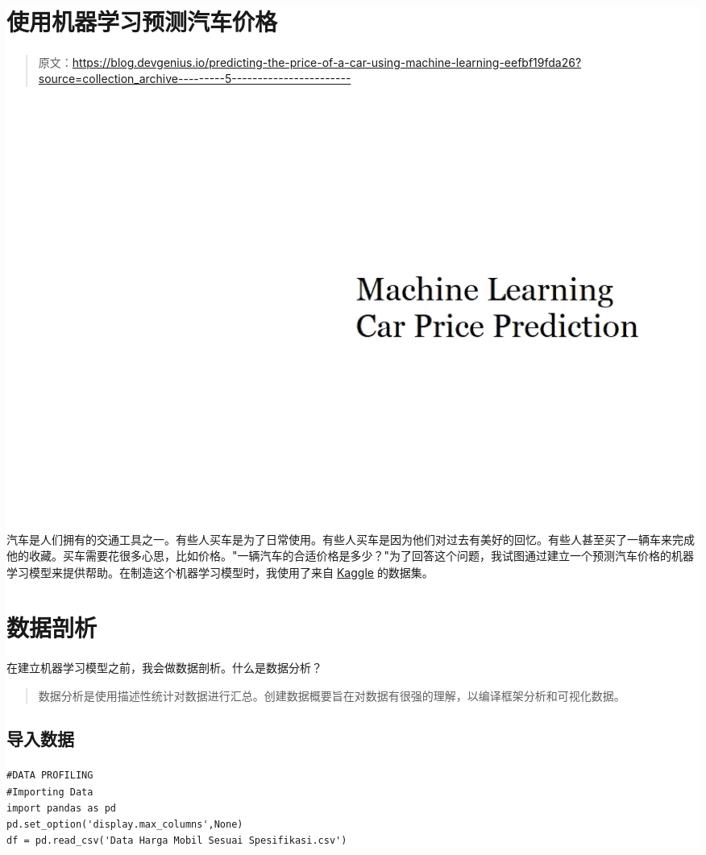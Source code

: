 # 使用机器学习预测汽车价格

> 原文：<https://blog.devgenius.io/predicting-the-price-of-a-car-using-machine-learning-eefbf19fda26?source=collection_archive---------5----------------------->

![](img/535deb9253a2f6903a38363a9a4f61f6.png)

汽车是人们拥有的交通工具之一。有些人买车是为了日常使用。有些人买车是因为他们对过去有美好的回忆。有些人甚至买了一辆车来完成他的收藏。买车需要花很多心思，比如价格。"一辆汽车的合适价格是多少？"为了回答这个问题，我试图通过建立一个预测汽车价格的机器学习模型来提供帮助。在制造这个机器学习模型时，我使用了来自 [Kaggle](https://www.kaggle.com/CooperUnion/cardataset) 的数据集。

# 数据剖析

在建立机器学习模型之前，我会做数据剖析。什么是数据分析？

> 数据分析是使用描述性统计对数据进行汇总。创建数据概要旨在对数据有很强的理解，以编译框架分析和可视化数据。

## 导入数据

```
#DATA PROFILING
#Importing Data
import pandas as pd
pd.set_option('display.max_columns',None)
df = pd.read_csv('Data Harga Mobil Sesuai Spesifikasi.csv')
```
